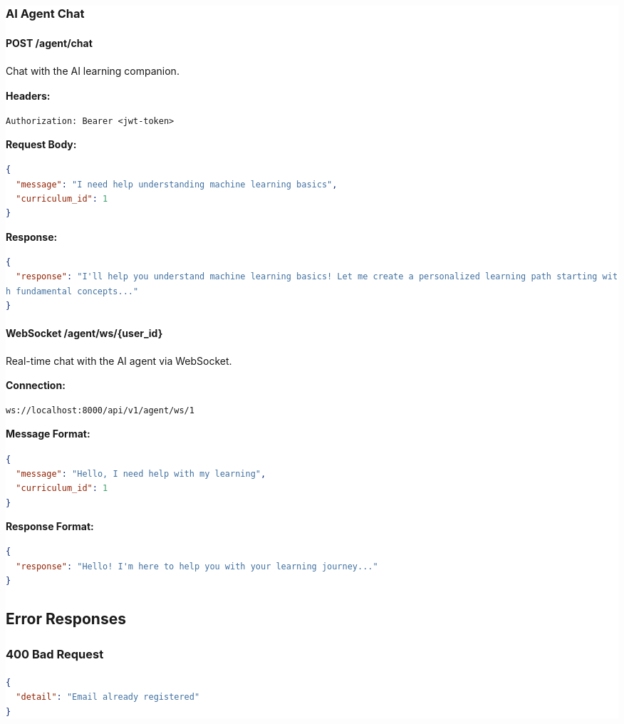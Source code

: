 ### AI Agent Chat

#### POST /agent/chat
Chat with the AI learning companion.

**Headers:**
```
Authorization: Bearer <jwt-token>
```

**Request Body:**
```json
{
  "message": "I need help understanding machine learning basics",
  "curriculum_id": 1
}
```

**Response:**
```json
{
  "response": "I'll help you understand machine learning basics! Let me create a personalized learning path starting with fundamental concepts..."
}
```

#### WebSocket /agent/ws/{user_id}
Real-time chat with the AI agent via WebSocket.

**Connection:**
```
ws://localhost:8000/api/v1/agent/ws/1
```

**Message Format:**
```json
{
  "message": "Hello, I need help with my learning",
  "curriculum_id": 1
}
```

**Response Format:**
```json
{
  "response": "Hello! I'm here to help you with your learning journey..."
}
```

## Error Responses

### 400 Bad Request
```json
{
  "detail": "Email already registered"
}
```
